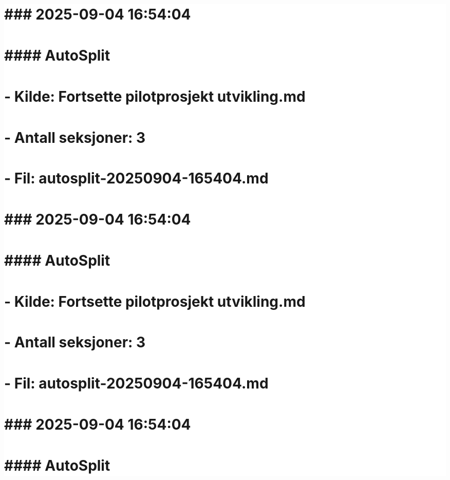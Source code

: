#

# \### 2025-09-04 16:54:04

# \#### AutoSplit

# \- Kilde: Fortsette pilotprosjekt utvikling.md

# \- Antall seksjoner: 3

# \- Fil: autosplit-20250904-165404.md

#

#

#

#

# \### 2025-09-04 16:54:04

# \#### AutoSplit

# \- Kilde: Fortsette pilotprosjekt utvikling.md

# \- Antall seksjoner: 3

# \- Fil: autosplit-20250904-165404.md

#

#

#

#

# \### 2025-09-04 16:54:04

# \#### AutoSplit
